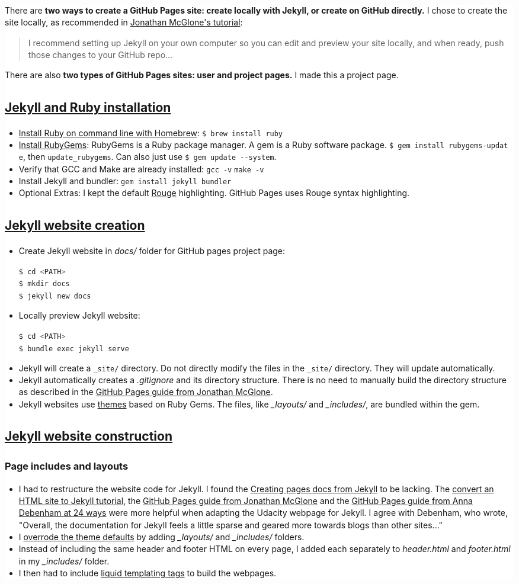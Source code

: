 There are **two ways to create a GitHub Pages site: create locally with Jekyll, or create on GitHub directly.** I chose to create the site locally, as recommended in [Jonathan McGlone's tutorial](http://jmcglone.com/guides/github-pages/):

> I recommend setting up Jekyll on your own computer so you can edit and preview your site locally, and when ready, push those changes to your GitHub repo...

There are also **two types of GitHub Pages sites: user and project pages.** I made this a project page.

## [Jekyll and Ruby installation](https://jekyllrb.com/docs/installation/)

* [Install Ruby on command line with Homebrew](https://www.ruby-lang.org/en/documentation/installation/#homebrew): `$ brew install ruby`
* [Install RubyGems](https://rubygems.org/pages/download): RubyGems is a Ruby package manager. A gem is a Ruby software package. `$ gem install rubygems-update`, then `update_rubygems`. Can also just use `$ gem update --system`. 
* Verify that GCC and Make are already installed: `gcc -v` `make -v`
* Install Jekyll and bundler: `gem install jekyll bundler`
* Optional Extras: I kept the default [Rouge](http://rouge.jneen.net/) highlighting. GitHub Pages uses Rouge syntax highlighting.


## [Jekyll website creation](https://jekyllrb.com/docs/quickstart/#options-for-creating-a-new-site-with-jekyll)

* Create Jekyll website in *docs/* folder for GitHub pages project page:
  ```bash
  $ cd <PATH>
  $ mkdir docs
  $ jekyll new docs
  ```
* Locally preview Jekyll website: 
  ```bash
  $ cd <PATH>
  $ bundle exec jekyll serve
  ```
* Jekyll will create a `_site/` directory. Do not directly modify the files in the `_site/` directory. They will update automatically.
* Jekyll automatically creates a *.gitignore* and its directory structure. There is no need to manually build the directory structure as described in the [GitHub Pages guide from Jonathan McGlone](http://jmcglone.com/guides/github-pages/).
* Jekyll websites use [themes](https://jekyllrb.com/docs/themes/) based on Ruby Gems. The files, like *_layouts/* and *_includes/*, are bundled within the gem.


## [Jekyll website construction](https://jekyllrb.com/docs/structure/)

### Page includes and layouts

* I had to restructure the website code for Jekyll. I found the [Creating pages docs from Jekyll](https://jekyllrb.com/docs/pages/) to be lacking. The [convert an HTML site to Jekyll tutorial](https://jekyllrb.com/tutorials/convert-site-to-jekyll/), the [GitHub Pages guide from Jonathan McGlone](http://jmcglone.com/guides/github-pages/) and the [GitHub Pages guide from Anna Debenham at 24 ways](https://24ways.org/2013/get-started-with-github-pages/) were more helpful when adapting the Udacity webpage for Jekyll. I agree with Debenham, who wrote, "Overall, the documentation for Jekyll feels a little sparse and geared more towards blogs than other sites..."
* I [overrode the theme defaults](https://jekyllrb.com/docs/themes/#overriding-theme-defaults) by adding *_layouts/* and *_includes/* folders.
* Instead of including the same header and footer HTML on every page, I added each separately to *header.html* and *footer.html* in my *_includes/* folder.
* I then had to include [liquid templating tags](https://shopify.github.io/liquid/) to build the webpages.